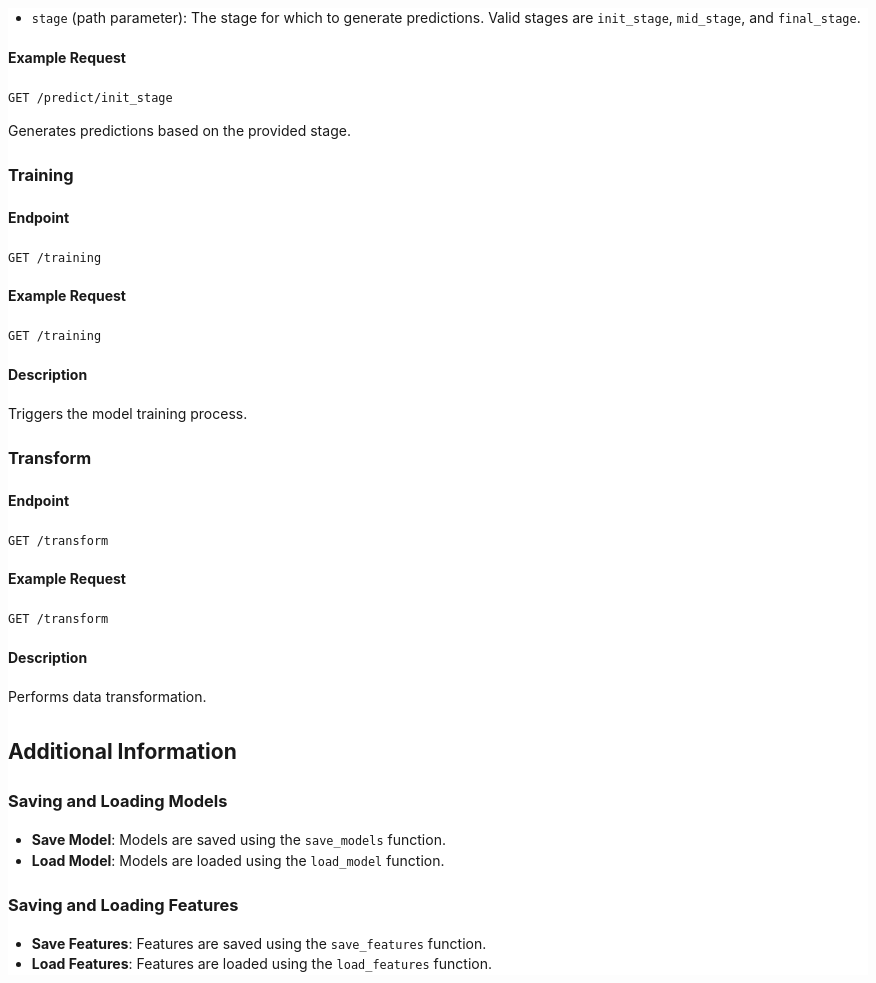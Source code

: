 - `stage` (path parameter): The stage for which to generate predictions. Valid stages are `init_stage`, `mid_stage`,
  and `final_stage`.

#### Example Request

```http
GET /predict/init_stage
```

Generates predictions based on the provided stage.

### Training

#### Endpoint

`GET /training`

#### Example Request

```http
GET /training
```

#### Description

Triggers the model training process.

### Transform

#### Endpoint

`GET /transform`

#### Example Request

```http
GET /transform
```

#### Description

Performs data transformation.

## Additional Information

### Saving and Loading Models

- **Save Model**: Models are saved using the `save_models` function.
- **Load Model**: Models are loaded using the `load_model` function.

### Saving and Loading Features

- **Save Features**: Features are saved using the `save_features` function.
- **Load Features**: Features are loaded using the `load_features` function.

